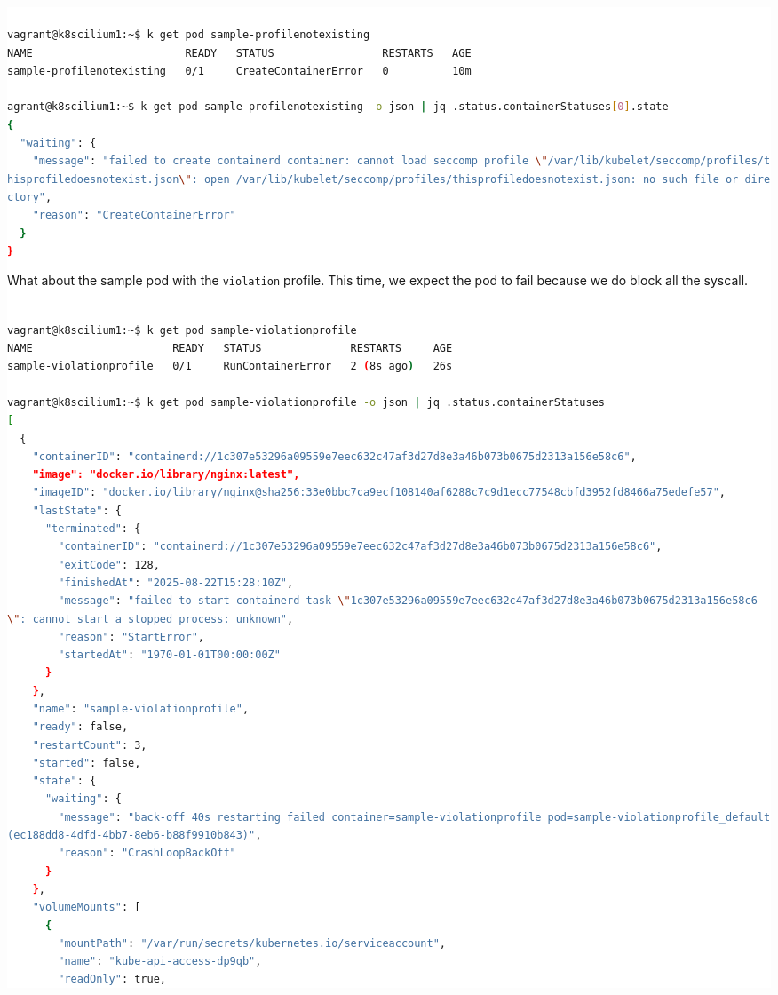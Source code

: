 ```yaml
```

```bash

vagrant@k8scilium1:~$ k get pod sample-profilenotexisting 
NAME                        READY   STATUS                 RESTARTS   AGE
sample-profilenotexisting   0/1     CreateContainerError   0          10m

agrant@k8scilium1:~$ k get pod sample-profilenotexisting -o json | jq .status.containerStatuses[0].state
{
  "waiting": {
    "message": "failed to create containerd container: cannot load seccomp profile \"/var/lib/kubelet/seccomp/profiles/thisprofiledoesnotexist.json\": open /var/lib/kubelet/seccomp/profiles/thisprofiledoesnotexist.json: no such file or directory",
    "reason": "CreateContainerError"
  }
}

```

What about the sample pod with the `violation` profile. This time, we expect the pod to fail because we do block all the syscall.

```bash

vagrant@k8scilium1:~$ k get pod sample-violationprofile 
NAME                      READY   STATUS              RESTARTS     AGE
sample-violationprofile   0/1     RunContainerError   2 (8s ago)   26s

vagrant@k8scilium1:~$ k get pod sample-violationprofile -o json | jq .status.containerStatuses
[
  {
    "containerID": "containerd://1c307e53296a09559e7eec632c47af3d27d8e3a46b073b0675d2313a156e58c6",
    "image": "docker.io/library/nginx:latest",
    "imageID": "docker.io/library/nginx@sha256:33e0bbc7ca9ecf108140af6288c7c9d1ecc77548cbfd3952fd8466a75edefe57",
    "lastState": {
      "terminated": {
        "containerID": "containerd://1c307e53296a09559e7eec632c47af3d27d8e3a46b073b0675d2313a156e58c6",
        "exitCode": 128,
        "finishedAt": "2025-08-22T15:28:10Z",
        "message": "failed to start containerd task \"1c307e53296a09559e7eec632c47af3d27d8e3a46b073b0675d2313a156e58c6\": cannot start a stopped process: unknown",
        "reason": "StartError",
        "startedAt": "1970-01-01T00:00:00Z"
      }
    },
    "name": "sample-violationprofile",
    "ready": false,
    "restartCount": 3,
    "started": false,
    "state": {
      "waiting": {
        "message": "back-off 40s restarting failed container=sample-violationprofile pod=sample-violationprofile_default(ec188dd8-4dfd-4bb7-8eb6-b88f9910b843)",
        "reason": "CrashLoopBackOff"
      }
    },
    "volumeMounts": [
      {
        "mountPath": "/var/run/secrets/kubernetes.io/serviceaccount",
        "name": "kube-api-access-dp9qb",
        "readOnly": true,
```